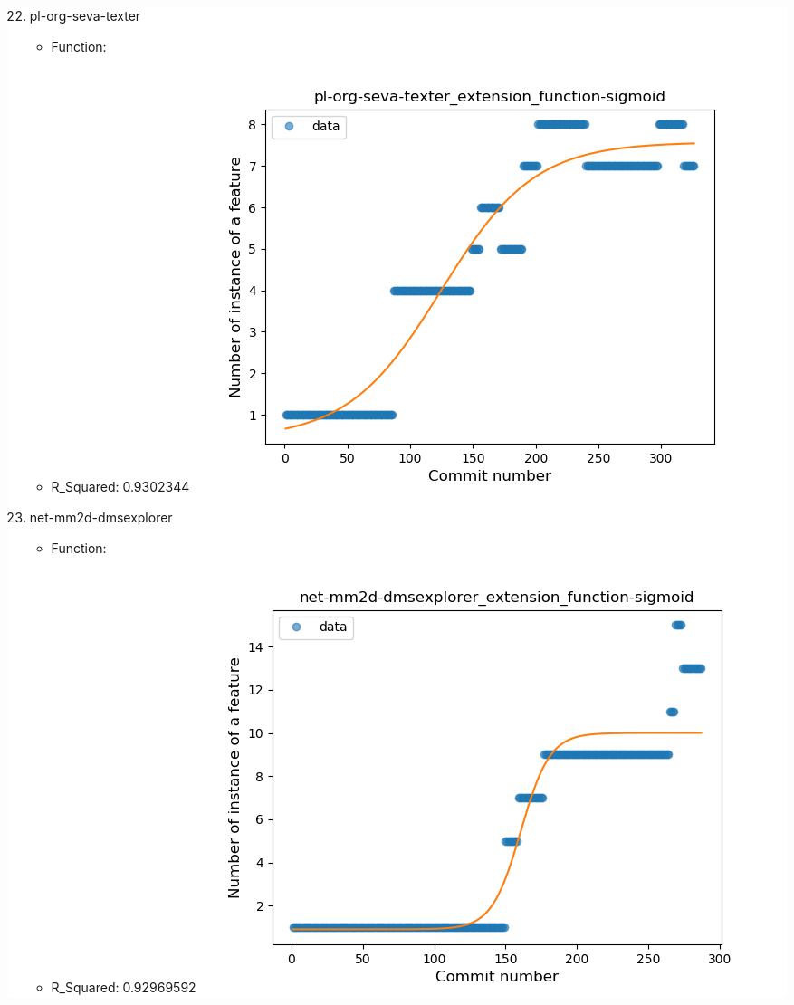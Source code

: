 22. pl-org-seva-texter

	*  Function: ![equation](http://latex.codecogs.com/svg.latex?%5Cfrac%7B7.154892%7D%7B1%20&plus;%20%5Cepsilon%5E%28-0.026941%28x%20-124.748155%29%29%7D%20&plus;%200.418751)
	* R_Squared: 0.9302344
 ![pl-org-seva-texterextension_function](../plots/pl-org-seva-texter_extension_function_T7.png)

23. net-mm2d-dmsexplorer

	*  Function: ![equation](http://latex.codecogs.com/svg.latex?%5Cfrac%7B9.102234%7D%7B1%20&plus;%20%5Cepsilon%5E%28-0.098393%28x%20-160.646233%29%29%7D%20&plus;%200.900164)
	* R_Squared: 0.92969592
 ![net-mm2d-dmsexplorerextension_function](../plots/net-mm2d-dmsexplorer_extension_function_T7.png)

